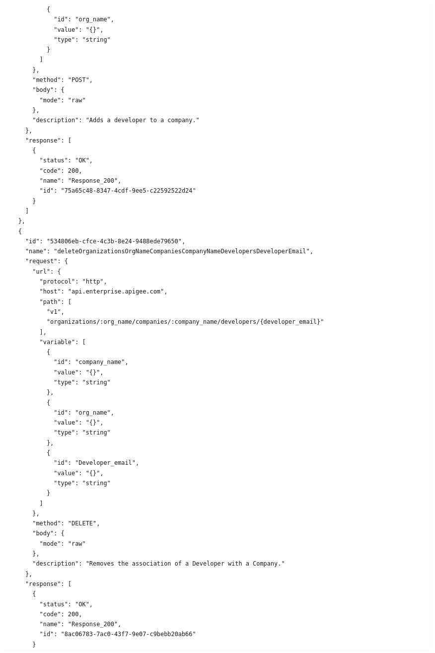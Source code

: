                 {
                  "id": "org_name",
                  "value": "{}",
                  "type": "string"
                }
              ]
            },
            "method": "POST",
            "body": {
              "mode": "raw"
            },
            "description": "Adds a developer to a company."
          },
          "response": [
            {
              "status": "OK",
              "code": 200,
              "name": "Response_200",
              "id": "75a65c48-8347-4cdf-9ee5-c22592522d24"
            }
          ]
        },
        {
          "id": "534806eb-cfce-4c3b-8e24-9488ede79650",
          "name": "deleteOrganizationsOrgNameCompaniesCompanyNameDevelopersDeveloperEmail",
          "request": {
            "url": {
              "protocol": "http",
              "host": "api.enterprise.apigee.com",
              "path": [
                "v1",
                "organizations/:org_name/companies/:company_name/developers/{developer_email}"
              ],
              "variable": [
                {
                  "id": "company_name",
                  "value": "{}",
                  "type": "string"
                },
                {
                  "id": "org_name",
                  "value": "{}",
                  "type": "string"
                },
                {
                  "id": "Developer_email",
                  "value": "{}",
                  "type": "string"
                }
              ]
            },
            "method": "DELETE",
            "body": {
              "mode": "raw"
            },
            "description": "Removes the association of a Developer with a Company."
          },
          "response": [
            {
              "status": "OK",
              "code": 200,
              "name": "Response_200",
              "id": "8ac06783-7ac0-43f7-9e07-c9bebb20ab66"
            }